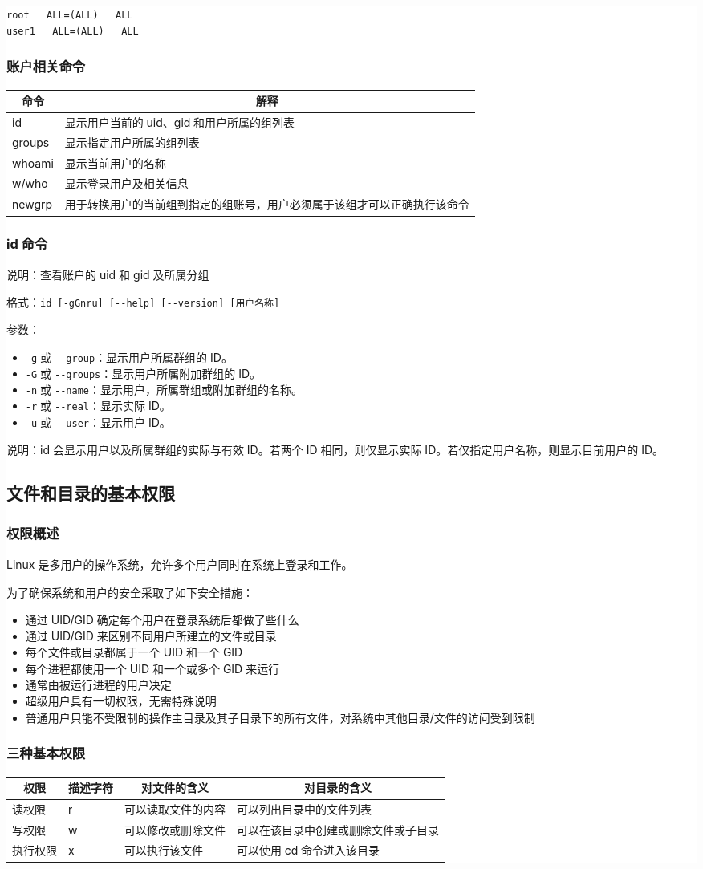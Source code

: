 ```txt
root   ALL=(ALL)   ALL
user1   ALL=(ALL)   ALL
```

### 账户相关命令

| 命令   | 解释                                                                     |
| ------ | ------------------------------------------------------------------------ |
| id     | 显示用户当前的 uid、gid 和用户所属的组列表                               |
| groups | 显示指定用户所属的组列表                                                 |
| whoami | 显示当前用户的名称                                                       |
| w/who  | 显示登录用户及相关信息                                                   |
| newgrp | 用于转换用户的当前组到指定的组账号，用户必须属于该组才可以正确执行该命令 |

### id 命令

说明：查看账户的 uid 和 gid 及所属分组

格式：`id [-gGnru] [--help] [--version] [用户名称]`

参数：

- `-g` 或 `--group`：显示用户所属群组的 ID。
- `-G` 或 `--groups`：显示用户所属附加群组的 ID。
- `-n` 或 `--name`：显示用户，所属群组或附加群组的名称。
- `-r` 或 `--real`：显示实际 ID。
- `-u` 或 `--user`：显示用户 ID。

说明：id 会显示用户以及所属群组的实际与有效 ID。若两个 ID 相同，则仅显示实际 ID。若仅指定用户名称，则显示目前用户的 ID。

## 文件和目录的基本权限

### 权限概述

Linux 是多用户的操作系统，允许多个用户同时在系统上登录和工作。

为了确保系统和用户的安全采取了如下安全措施：

- 通过 UID/GID 确定每个用户在登录系统后都做了些什么
- 通过 UID/GID 来区别不同用户所建立的文件或目录
- 每个文件或目录都属于一个 UID 和一个 GID
- 每个进程都使用一个 UID 和一个或多个 GID 来运行
- 通常由被运行进程的用户决定
- 超级用户具有一切权限，无需特殊说明
- 普通用户只能不受限制的操作主目录及其子目录下的所有文件，对系统中其他目录/文件的访问受到限制

### 三种基本权限

| 权限     | 描述字符 | 对文件的含义       | 对目录的含义                         |
| -------- | -------- | ------------------ | ------------------------------------ |
| 读权限   | r        | 可以读取文件的内容 | 可以列出目录中的文件列表             |
| 写权限   | w        | 可以修改或删除文件 | 可以在该目录中创建或删除文件或子目录 |
| 执行权限 | x        | 可以执行该文件     | 可以使用 cd 命令进入该目录           |
